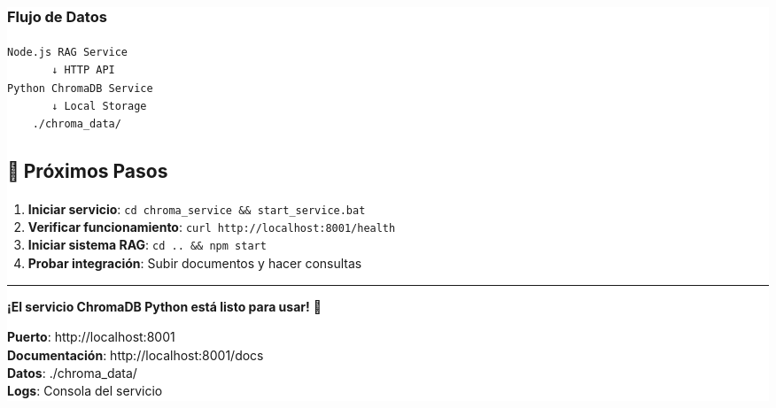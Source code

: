 ### Flujo de Datos

```
Node.js RAG Service
       ↓ HTTP API
Python ChromaDB Service  
       ↓ Local Storage
    ./chroma_data/
```

## 🎯 Próximos Pasos

1. **Iniciar servicio**: `cd chroma_service && start_service.bat`
2. **Verificar funcionamiento**: `curl http://localhost:8001/health`
3. **Iniciar sistema RAG**: `cd .. && npm start`
4. **Probar integración**: Subir documentos y hacer consultas

---

**¡El servicio ChromaDB Python está listo para usar!** 🎉

**Puerto**: http://localhost:8001  
**Documentación**: http://localhost:8001/docs  
**Datos**: ./chroma_data/  
**Logs**: Consola del servicio
